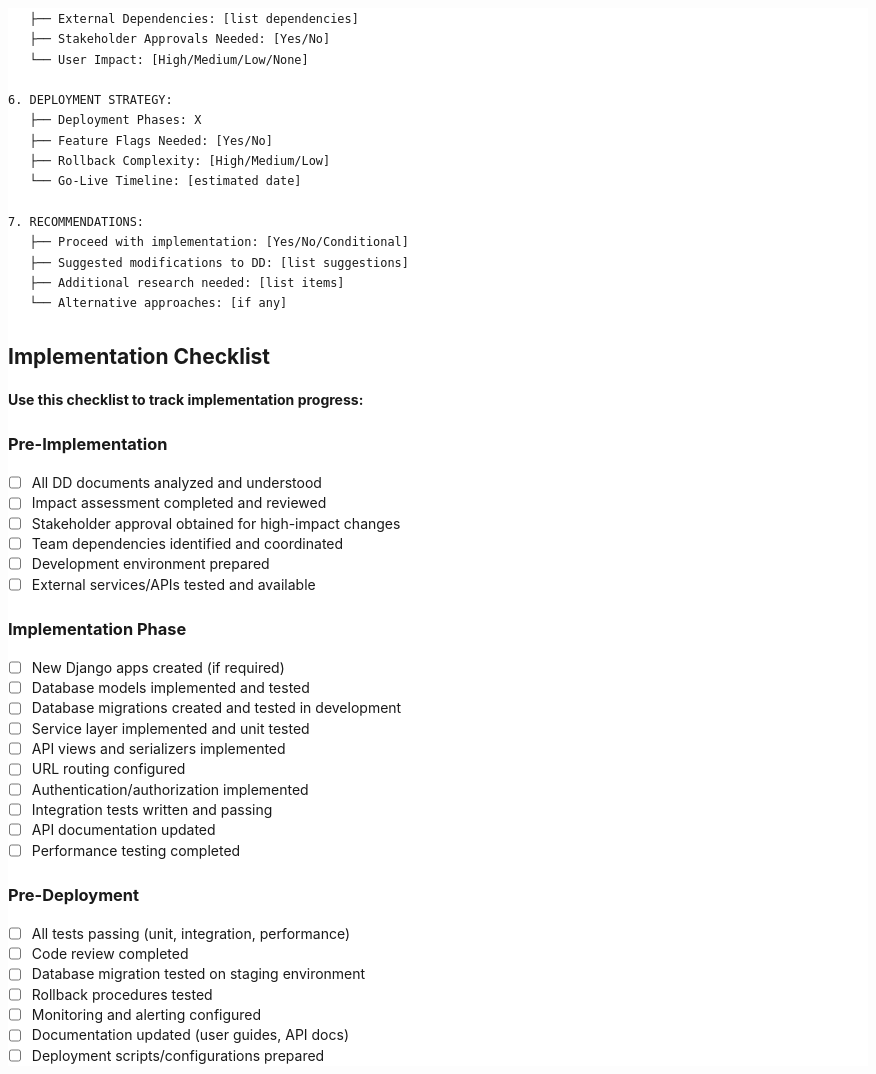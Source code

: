 ```
   ├── External Dependencies: [list dependencies]
   ├── Stakeholder Approvals Needed: [Yes/No]
   └── User Impact: [High/Medium/Low/None]

6. DEPLOYMENT STRATEGY:
   ├── Deployment Phases: X
   ├── Feature Flags Needed: [Yes/No]
   ├── Rollback Complexity: [High/Medium/Low]
   └── Go-Live Timeline: [estimated date]

7. RECOMMENDATIONS:
   ├── Proceed with implementation: [Yes/No/Conditional]
   ├── Suggested modifications to DD: [list suggestions]
   ├── Additional research needed: [list items]
   └── Alternative approaches: [if any]
```

## Implementation Checklist

**Use this checklist to track implementation progress:**

### Pre-Implementation
- [ ] All DD documents analyzed and understood
- [ ] Impact assessment completed and reviewed
- [ ] Stakeholder approval obtained for high-impact changes
- [ ] Team dependencies identified and coordinated
- [ ] Development environment prepared
- [ ] External services/APIs tested and available

### Implementation Phase
- [ ] New Django apps created (if required)
- [ ] Database models implemented and tested
- [ ] Database migrations created and tested in development
- [ ] Service layer implemented and unit tested
- [ ] API views and serializers implemented
- [ ] URL routing configured
- [ ] Authentication/authorization implemented
- [ ] Integration tests written and passing
- [ ] API documentation updated
- [ ] Performance testing completed

### Pre-Deployment
- [ ] All tests passing (unit, integration, performance)
- [ ] Code review completed
- [ ] Database migration tested on staging environment
- [ ] Rollback procedures tested
- [ ] Monitoring and alerting configured
- [ ] Documentation updated (user guides, API docs)
- [ ] Deployment scripts/configurations prepared
